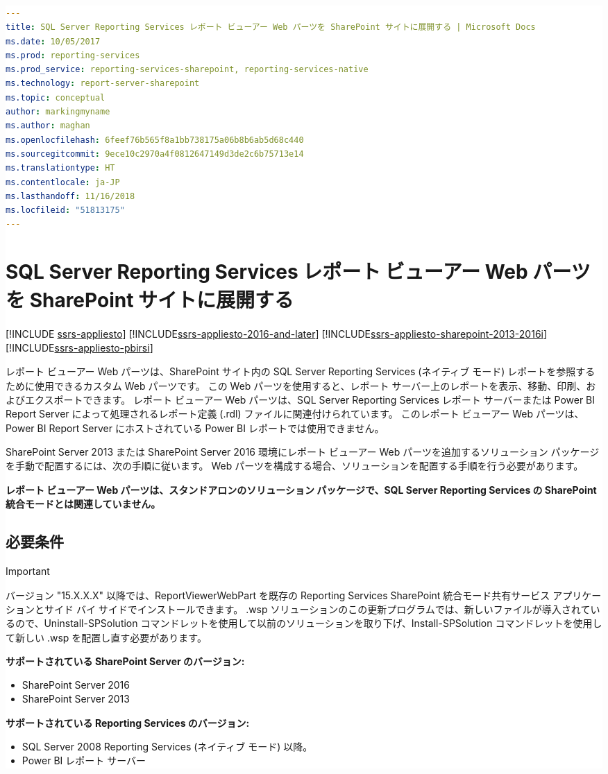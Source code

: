 ```yaml
---
title: SQL Server Reporting Services レポート ビューアー Web パーツを SharePoint サイトに展開する | Microsoft Docs
ms.date: 10/05/2017
ms.prod: reporting-services
ms.prod_service: reporting-services-sharepoint, reporting-services-native
ms.technology: report-server-sharepoint
ms.topic: conceptual
author: markingmyname
ms.author: maghan
ms.openlocfilehash: 6feef76b565f8a1bb738175a06b8b6ab5d68c440
ms.sourcegitcommit: 9ece10c2970a4f0812647149d3de2c6b75713e14
ms.translationtype: HT
ms.contentlocale: ja-JP
ms.lasthandoff: 11/16/2018
ms.locfileid: "51813175"
---
```

# <a name="deploy-the-sql-server-reporting-services-report-viewer-web-part-on-a-sharepoint-site"></a>SQL Server Reporting Services レポート ビューアー Web パーツを SharePoint サイトに展開する

[!INCLUDE [ssrs-appliesto](../../includes/ssrs-appliesto.md)] [!INCLUDE[ssrs-appliesto-2016-and-later](../../includes/ssrs-appliesto-2016-and-later.md)] [!INCLUDE[ssrs-appliesto-sharepoint-2013-2016i](../../includes/ssrs-appliesto-sharepoint-2013-2016.md)] [!INCLUDE[ssrs-appliesto-pbirsi](../../includes/ssrs-appliesto-pbirs.md)]

レポート ビューアー Web パーツは、SharePoint サイト内の SQL Server Reporting Services (ネイティブ モード) レポートを参照するために使用できるカスタム Web パーツです。 この Web パーツを使用すると、レポート サーバー上のレポートを表示、移動、印刷、およびエクスポートできます。 レポート ビューアー Web パーツは、SQL Server Reporting Services レポート サーバーまたは Power BI Report Server によって処理されるレポート定義 (.rdl) ファイルに関連付けられています。 このレポート ビューアー Web パーツは、Power BI Report Server にホストされている Power BI レポートでは使用できません。

SharePoint Server 2013 または SharePoint Server 2016 環境にレポート ビューアー Web パーツを追加するソリューション パッケージを手動で配置するには、次の手順に従います。 Web パーツを構成する場合、ソリューションを配置する手順を行う必要があります。

**レポート ビューアー Web パーツは、スタンドアロンのソリューション パッケージで、SQL Server Reporting Services の SharePoint 統合モードとは関連していません。**

## <a name="requirements"></a>必要条件

> [!IMPORTANT]
> バージョン "15.X.X.X" 以降では、ReportViewerWebPart を既存の Reporting Services SharePoint 統合モード共有サービス アプリケーションとサイド バイ サイドでインストールできます。
> .wsp ソリューションのこの更新プログラムでは、新しいファイルが導入されているので、Uninstall-SPSolution コマンドレットを使用して以前のソリューションを取り下げ、Install-SPSolution コマンドレットを使用して新しい .wsp を配置し直す必要があります。
>

**サポートされている SharePoint Server のバージョン:**
* SharePoint Server 2016
* SharePoint Server 2013

**サポートされている Reporting Services のバージョン:**  
* SQL Server 2008 Reporting Services (ネイティブ モード) 以降。
* Power BI レポート サーバー
